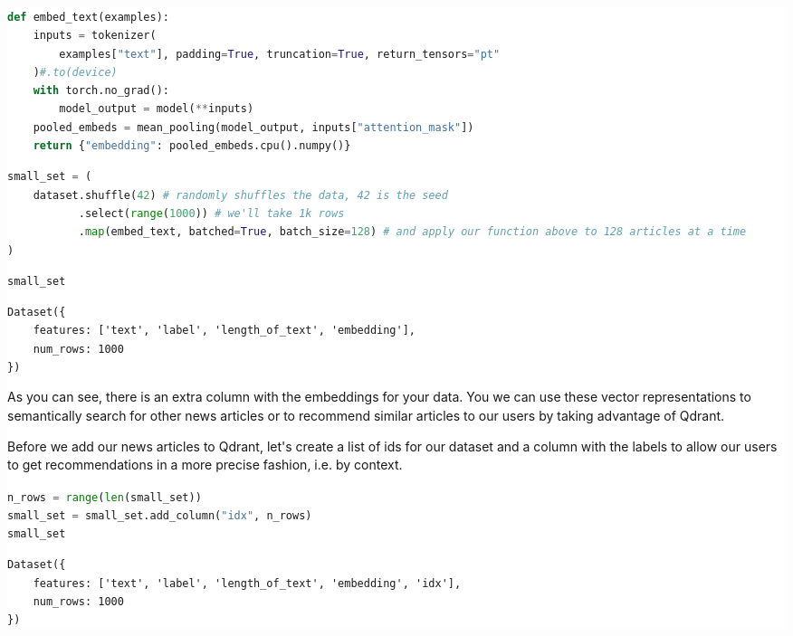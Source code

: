 
```python
def embed_text(examples):
    inputs = tokenizer(
        examples["text"], padding=True, truncation=True, return_tensors="pt"
    )#.to(device)
    with torch.no_grad():
        model_output = model(**inputs)
    pooled_embeds = mean_pooling(model_output, inputs["attention_mask"])
    return {"embedding": pooled_embeds.cpu().numpy()}
```


```python
small_set = (
    dataset.shuffle(42) # randomly shuffles the data, 42 is the seed
           .select(range(1000)) # we'll take 1k rows
           .map(embed_text, batched=True, batch_size=128) # and apply our function above to 128 articles at a time
)
```


```python
small_set
```




    Dataset({
        features: ['text', 'label', 'length_of_text', 'embedding'],
        num_rows: 1000
    })



As you can see, there is an extra column with the embeddings for your data. You we can use these vector representations to semantically search for other news articles or to recommend similar articles to our users by taking advantage of Qdrant.

Before we add our news articles to Qdrant, let's create a list of ids for our dataset and a column with the labels to allow our users to get recommendations in a more precise fashion, i.e. by context.


```python
n_rows = range(len(small_set))
small_set = small_set.add_column("idx", n_rows)
small_set
```




    Dataset({
        features: ['text', 'label', 'length_of_text', 'embedding', 'idx'],
        num_rows: 1000
    })




